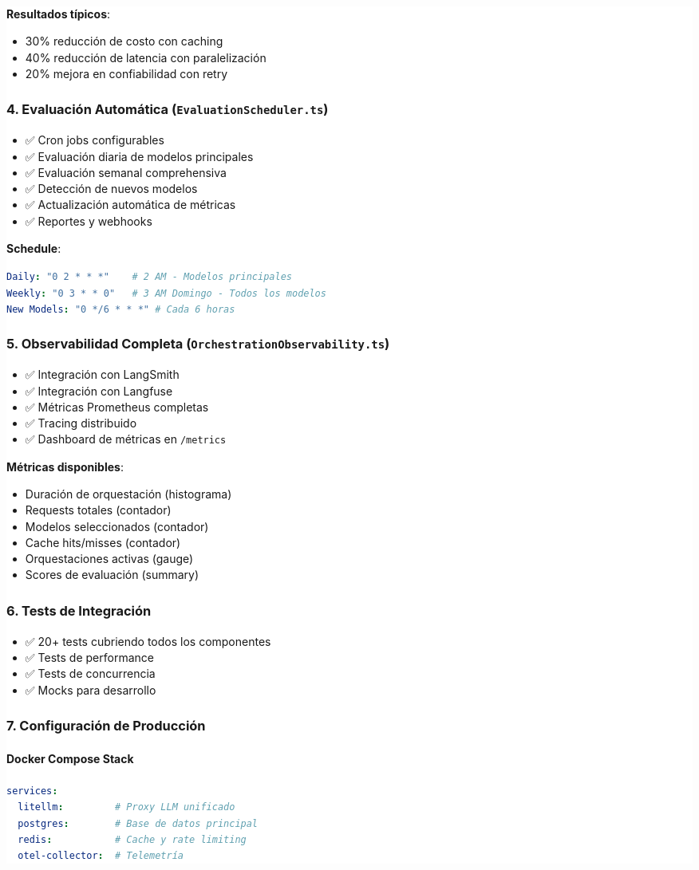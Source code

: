 **Resultados típicos**:
- 30% reducción de costo con caching
- 40% reducción de latencia con paralelización
- 20% mejora en confiabilidad con retry

### 4. **Evaluación Automática** (`EvaluationScheduler.ts`)
- ✅ Cron jobs configurables
- ✅ Evaluación diaria de modelos principales
- ✅ Evaluación semanal comprehensiva
- ✅ Detección de nuevos modelos
- ✅ Actualización automática de métricas
- ✅ Reportes y webhooks

**Schedule**:
```yaml
Daily: "0 2 * * *"    # 2 AM - Modelos principales
Weekly: "0 3 * * 0"   # 3 AM Domingo - Todos los modelos
New Models: "0 */6 * * *" # Cada 6 horas
```

### 5. **Observabilidad Completa** (`OrchestrationObservability.ts`)
- ✅ Integración con LangSmith
- ✅ Integración con Langfuse
- ✅ Métricas Prometheus completas
- ✅ Tracing distribuido
- ✅ Dashboard de métricas en `/metrics`

**Métricas disponibles**:
- Duración de orquestación (histograma)
- Requests totales (contador)
- Modelos seleccionados (contador)
- Cache hits/misses (contador)
- Orquestaciones activas (gauge)
- Scores de evaluación (summary)

### 6. **Tests de Integración**
- ✅ 20+ tests cubriendo todos los componentes
- ✅ Tests de performance
- ✅ Tests de concurrencia
- ✅ Mocks para desarrollo

### 7. **Configuración de Producción**

#### Docker Compose Stack
```yaml
services:
  litellm:         # Proxy LLM unificado
  postgres:        # Base de datos principal
  redis:           # Cache y rate limiting
  otel-collector:  # Telemetría
```
